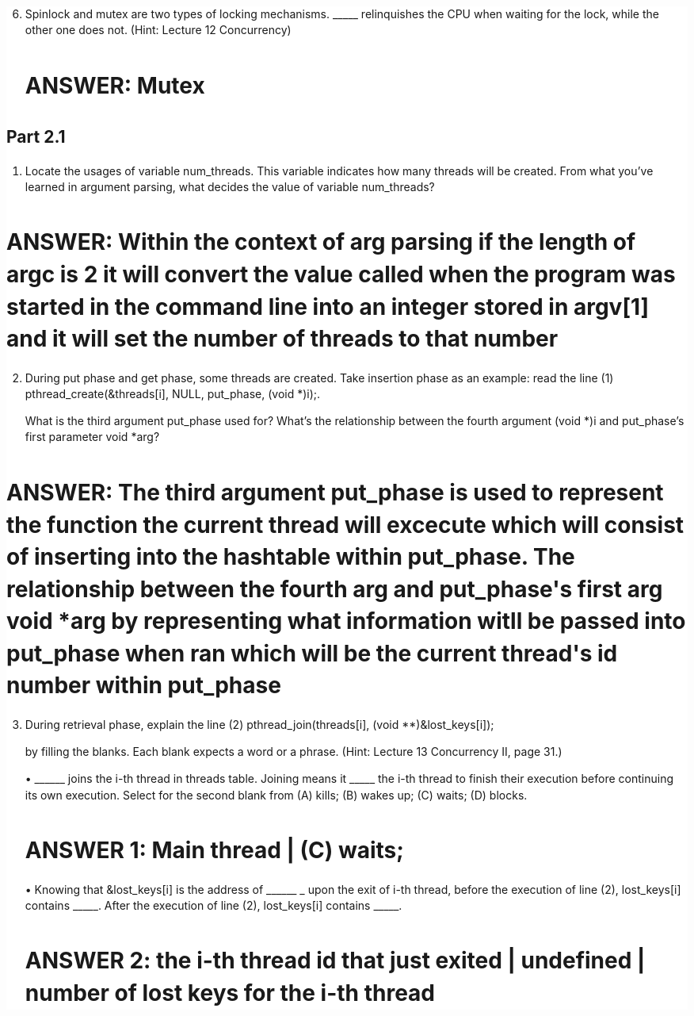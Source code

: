 6.  Spinlock and mutex are two types of locking mechanisms. _____ relinquishes the CPU when waiting for the lock, while the other one does not. (Hint: Lecture 12 Concurrency)
    # ANSWER: Mutex

## Part 2.1

1. Locate the usages of variable num_threads. This variable indicates how many threads will be created. From what you’ve learned in argument parsing, what decides the value of variable num_threads?
# ANSWER: Within the context of arg parsing if the length of argc is 2 it will convert the value called when the program was started in the command line into an integer stored in argv[1] and it will set the number of threads to that number 

2. During put phase and get phase, some threads are created. Take insertion phase as an example: read the line
        (1) pthread_create(&threads[i], NULL, put_phase, (void *)i);.

    What is the third argument put_phase used for? What’s the relationship between the fourth argument (void *)i and put_phase’s first parameter void *arg?
    
# ANSWER: The third argument put_phase is used to represent the function the current thread will excecute which will consist of inserting into the hashtable within put_phase. The relationship between the fourth arg and put_phase's first arg void *arg by representing what information witll be passed into put_phase when ran which will be the current thread's id number within put_phase  

3. During retrieval phase, explain the line
        (2) pthread_join(threads[i], (void **)&lost_keys[i]);

    by filling the blanks. Each blank expects a word or a phrase. (Hint: Lecture 13 Concurrency II, page 31.)

    • ______ joins the i-th thread in threads table. Joining means it _____ the i-th thread
    to finish their execution before continuing its own execution. Select for the second blank from
        (A) kills; (B) wakes up; (C) waits; (D) blocks.

    # ANSWER 1: Main thread | (C) waits;

    
    • Knowing that &lost_keys[i] is the address of ______ _ upon the exit of i-th thread, before the execution of line (2), lost_keys[i] contains _____. After the execution of line (2), lost_keys[i] contains _____.

    # ANSWER 2: the i-th thread id that just exited | undefined | number of lost keys for the i-th thread
